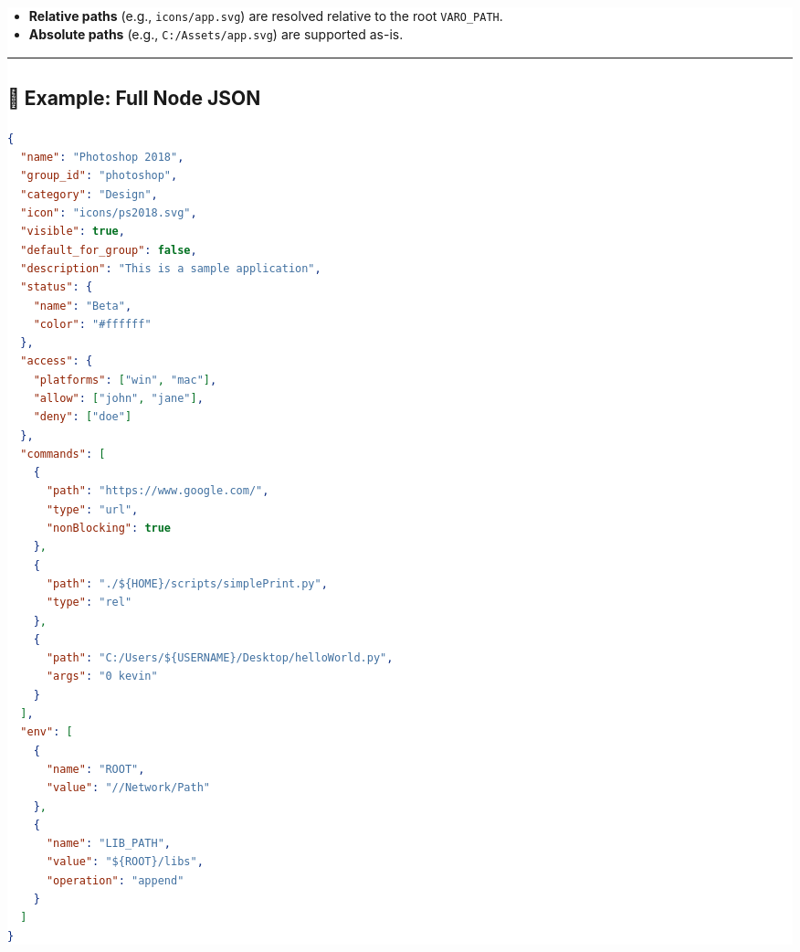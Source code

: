 - **Relative paths** (e.g., `icons/app.svg`) are resolved relative to the root `VARO_PATH`.
- **Absolute paths** (e.g., `C:/Assets/app.svg`) are supported as-is.

---

## 🧪 Example: Full Node JSON

```json
{
  "name": "Photoshop 2018",
  "group_id": "photoshop",
  "category": "Design",
  "icon": "icons/ps2018.svg",
  "visible": true,
  "default_for_group": false,
  "description": "This is a sample application",
  "status": {
    "name": "Beta",
    "color": "#ffffff"
  },
  "access": {
    "platforms": ["win", "mac"],
    "allow": ["john", "jane"],
    "deny": ["doe"]
  },
  "commands": [
    {
      "path": "https://www.google.com/",
      "type": "url",
      "nonBlocking": true
    },
    {
      "path": "./${HOME}/scripts/simplePrint.py",
      "type": "rel"
    },
    {
      "path": "C:/Users/${USERNAME}/Desktop/helloWorld.py",
      "args": "0 kevin"
    }
  ],
  "env": [
    {
      "name": "ROOT",
      "value": "//Network/Path"
    },
    {
      "name": "LIB_PATH",
      "value": "${ROOT}/libs",
      "operation": "append"
    }
  ]
}
```
